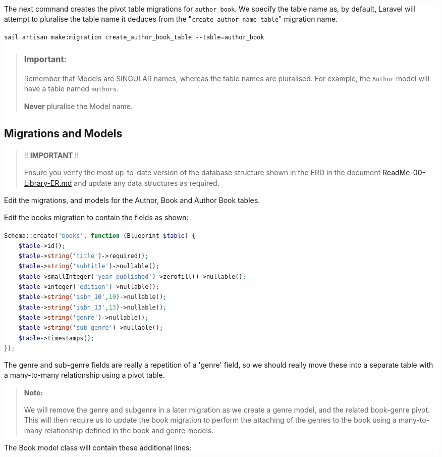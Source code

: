 The next command creates the pivot table migrations for `author_book`. We specify the table name as, by default, Laravel will 
attempt to pluralise the table name it deduces from the "`create_author_name_table`" migration name.

```shell
sail artisan make:migration create_author_book_table --table=author_book
```

> ### Important:
>
> Remember that Models are SINGULAR names, whereas the table names are pluralised.
> For example, the `Author` model will have a table named `authors`.
>
> **Never** pluralise the Model name.

## Migrations and Models

> ‼ **IMPORTANT** ‼
> 
> Ensure you verify the most up-to-date version of the 
> database structure shown in the ERD in the document 
> [ReadMe-00-Library-ER.md](ReadMe-00-Library-ER.md) and update any 
> data structures as required.

Edit the migrations, and models for the Author, Book and Author Book tables.

Edit the books migration to contain the fields as shown:

```php
Schema::create('books', function (Blueprint $table) {
    $table->id();
    $table->string('title')->required();
    $table->string('subtitle')->nullable();
    $table->smallInteger('year_published')->zerofill()->nullable();
    $table->integer('edition')->nullable();
    $table->string('isbn_10',10)->nullable();
    $table->string('isbn_13',13)->nullable();
    $table->string('genre')->nullable();
    $table->string('sub_genre')->nullable();
    $table->timestamps();
});
```
The genre and sub-genre fields are really a repetition of a 'genre' field, 
so we should really move these into a separate table with a many-to-many
relationship using a pivot table.

> **Note:**
> 
> We will remove the genre and subgenre in a later migration as we create a genre 
> model, and the related book-genre pivot. This will then require us to update the book
> migration to perform the attaching of the genres to the book using a many-to-many
> relationship defined in the book and genre models.

The Book model class will contain these additional lines:
